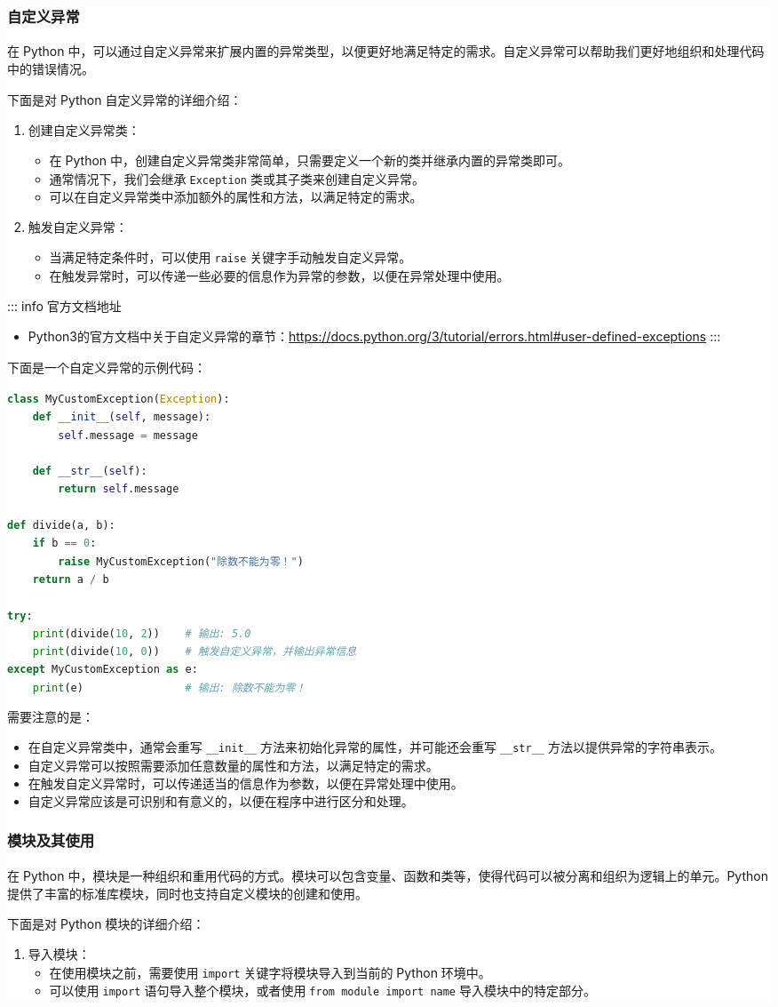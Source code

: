 
### 自定义异常
在 Python 中，可以通过自定义异常来扩展内置的异常类型，以便更好地满足特定的需求。自定义异常可以帮助我们更好地组织和处理代码中的错误情况。

下面是对 Python 自定义异常的详细介绍：

1. 创建自定义异常类：
   - 在 Python 中，创建自定义异常类非常简单，只需要定义一个新的类并继承内置的异常类即可。
   - 通常情况下，我们会继承 `Exception` 类或其子类来创建自定义异常。
   - 可以在自定义异常类中添加额外的属性和方法，以满足特定的需求。

2. 触发自定义异常：
   - 当满足特定条件时，可以使用 `raise` 关键字手动触发自定义异常。
   - 在触发异常时，可以传递一些必要的信息作为异常的参数，以便在异常处理中使用。

::: info 官方文档地址
- Python3的官方文档中关于自定义异常的章节：https://docs.python.org/3/tutorial/errors.html#user-defined-exceptions
:::

下面是一个自定义异常的示例代码：

```python
class MyCustomException(Exception):
    def __init__(self, message):
        self.message = message
    
    def __str__(self):
        return self.message

def divide(a, b):
    if b == 0:
        raise MyCustomException("除数不能为零！")
    return a / b

try:
    print(divide(10, 2))    # 输出: 5.0
    print(divide(10, 0))    # 触发自定义异常，并输出异常信息
except MyCustomException as e:
    print(e)                # 输出: 除数不能为零！
```

需要注意的是：
- 在自定义异常类中，通常会重写 `__init__` 方法来初始化异常的属性，并可能还会重写 `__str__` 方法以提供异常的字符串表示。
- 自定义异常可以按照需要添加任意数量的属性和方法，以满足特定的需求。
- 在触发自定义异常时，可以传递适当的信息作为参数，以便在异常处理中使用。
- 自定义异常应该是可识别和有意义的，以便在程序中进行区分和处理。



### 模块及其使用
在 Python 中，模块是一种组织和重用代码的方式。模块可以包含变量、函数和类等，使得代码可以被分离和组织为逻辑上的单元。Python 提供了丰富的标准库模块，同时也支持自定义模块的创建和使用。

下面是对 Python 模块的详细介绍：

1. 导入模块：
   - 在使用模块之前，需要使用 `import` 关键字将模块导入到当前的 Python 环境中。
   - 可以使用 `import` 语句导入整个模块，或者使用 `from module import name` 导入模块中的特定部分。

